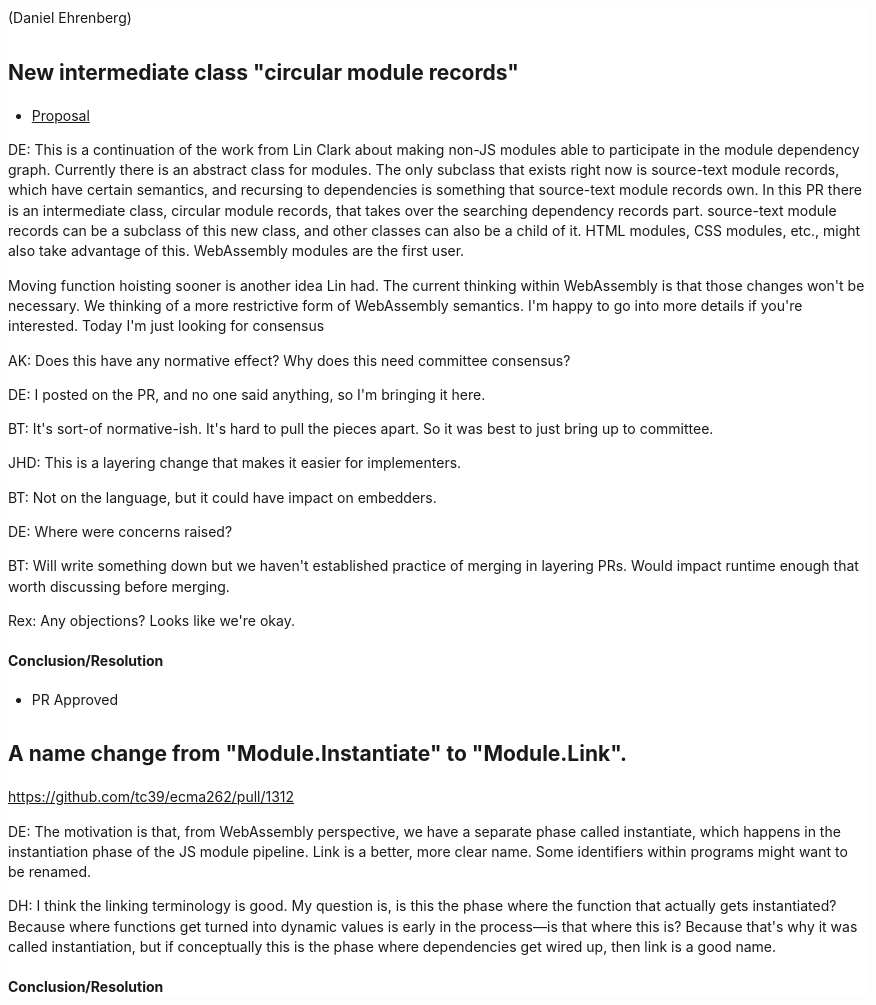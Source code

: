 (Daniel Ehrenberg)

## New intermediate class "circular module records"

- [Proposal](https://github.com/tc39/ecma262/pull/1311)

DE: This is a continuation of the work from Lin Clark about making non-JS modules able to participate in the module dependency graph. Currently there is an abstract class for modules. The only subclass that exists right now is source-text module records, which have certain semantics, and recursing to dependencies is something that source-text module records own. In this PR there is an intermediate class, circular module records, that takes over the searching dependency records part. source-text module records can be a subclass of this new class, and other classes can also be a child of it. HTML modules, CSS modules, etc., might also take advantage of this. WebAssembly modules are the first user.

Moving function hoisting sooner is another idea Lin had. The current thinking within WebAssembly is that those changes won't be necessary. We thinking of a more restrictive form of WebAssembly semantics. I'm happy to go into more details if you're interested. Today I'm just looking for consensus

AK: Does this have any normative effect?  Why does this need committee consensus?

DE: I posted on the PR, and no one said anything, so I'm bringing it here.

BT: It's sort-of normative-ish. It's hard to pull the pieces apart. So it was best to just bring up to committee.

JHD: This is a layering change that makes it easier for implementers.

BT: Not on the language, but it could have impact on embedders.

DE: Where were concerns raised?

BT: Will write something down but we haven't established practice of merging in layering PRs. Would impact runtime enough that worth discussing before merging.

Rex: Any objections?  Looks like we're okay.

#### Conclusion/Resolution

- PR Approved


## A name change from "Module.Instantiate" to "Module.Link".

https://github.com/tc39/ecma262/pull/1312

DE: The motivation is that, from WebAssembly perspective, we have a separate phase called instantiate, which happens in the instantiation phase of the JS module pipeline. Link is a better, more clear name. Some identifiers within programs might want to be renamed.

DH: I think the linking terminology is good. My question is, is this the phase where the function that actually gets instantiated?  Because where functions get turned into dynamic values is early in the process—is that where this is?  Because that's why it was called instantiation, but if conceptually this is the phase where dependencies get wired up, then link is a good name.

#### Conclusion/Resolution
